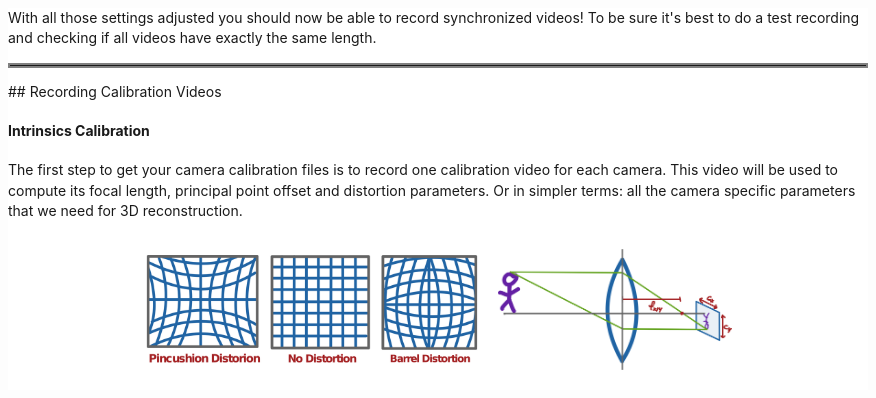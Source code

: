 With all those settings adjusted you should now be able to record synchronized videos! To be sure it's best to do a test recording and checking if all videos have exactly the same length.

<hr style="border:2px solid gray">
## Recording Calibration Videos

#### Intrinsics Calibration

The first step to get your camera calibration files is to record one calibration video for each camera. This video will be used to compute its focal length, principal point offset and distortion
parameters. Or in simpler terms: all the camera specific parameters that we need for 3D reconstruction.

<center>
<figure class="half" style="display:flex">
<p float="left">
    <img class="modalImg" id="distortion_types" src="docs/assets/distortion_types.png" style="width:45%">
    <script>create_modal("distortion_types");</script>
    <img class="modalImg" id="camera_model" src="docs/assets/camera_model.png" style="width:30%">
    <script>create_modal("camera_model");</script>
</p>
</figure>
</center>
